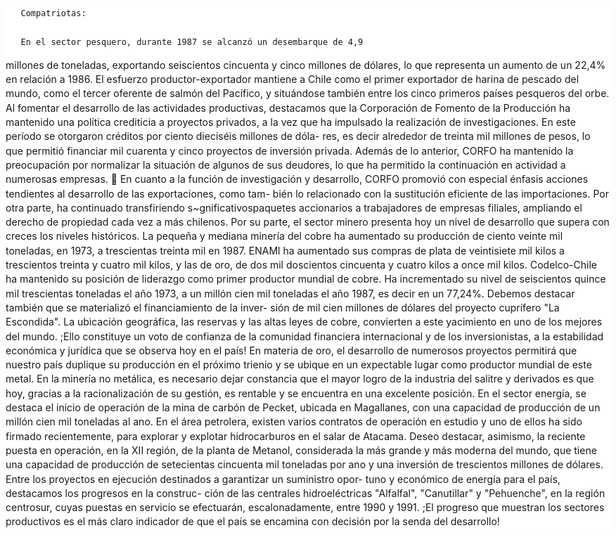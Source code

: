 

       Compatriotas:

       En el sector pesquero, durante 1987 se alcanzó un desembarque de 4,9
millones de toneladas, exportando seiscientos cincuenta y cinco millones de dólares,
lo que representa un aumento de un 22,4% en relación a 1986.
       El esfuerzo productor-exportador mantiene a Chile como el primer exportador
de harina de pescado del mundo, como el tercer oferente de salmón del Pacífico, y
situándose también entre los cinco primeros países pesqueros del orbe.
      Al fomentar el desarrollo de las actividades productivas, destacamos que la
Corporación de Fomento de la Producción ha mantenido una política crediticia a
proyectos privados, a la vez que ha impulsado la realización de investigaciones.
        En este período se otorgaron créditos por ciento dieciséis millones de dóla-
res, es decir alrededor de treinta mil millones de pesos, lo que permitió financiar mil
cuarenta y cinco proyectos de inversión privada.
        Además de lo anterior, CORFO ha mantenido la preocupación por normalizar
la situación de algunos de sus deudores, lo que ha permitido la continuación en
actividad a numerosas empresas.
       En cuanto a la función de investigación y desarrollo, CORFO promovió con
especial énfasis acciones tendientes al desarrollo de las exportaciones, como tam-
bién lo relacionado con la sustitución eficiente de las importaciones.
       Por otra parte, ha continuado transfiriendo s~gnificativospaquetes accionarios
a trabajadores de empresas filiales, ampliando el derecho de propiedad cada vez a
más chilenos.
      Por su parte, el sector minero presenta hoy un nivel de desarrollo que supera
con creces los niveles históricos.
        La pequeña y mediana minería del cobre ha aumentado su producción de
ciento veinte mil toneladas, en 1973, a trescientas treinta mil en 1987. ENAMl ha
aumentado sus compras de plata de veintisiete mil kilos a trescientos treinta y cuatro
mil kilos, y las de oro, de dos mil doscientos cincuenta y cuatro kilos a once mil kilos.
       Codelco-Chile ha mantenido su posición de liderazgo como primer productor
mundial de cobre. Ha incrementado su nivel de seiscientos quince mil trescientas
toneladas el año 1973, a un millón cien mil toneladas el año 1987, es decir en un
77,24%.
       Debemos destacar también que se materializó el financiamiento de la inver-
sión de mil cien millones de dólares del proyecto cuprífero "La Escondida". La
ubicación geográfica, las reservas y las altas leyes de cobre, convierten a este
yacimiento en uno de los mejores del mundo.
        ;Ello constituye un voto de confianza de la comunidad financiera internacional
y de los inversionistas, a la estabilidad económica y jurídica que se observa hoy en el
país!
       En materia de oro, el desarrollo de numerosos proyectos permitirá que
nuestro país duplique su producción en el próximo trienio y se ubique en un
expectable lugar como productor mundial de este metal.
        En la minería no metálica, es necesario dejar constancia que el mayor logro
de la industria del salitre y derivados es que hoy, gracias a la racionalización de su
gestión, es rentable y se encuentra en una excelente posición.
      En el sector energía, se destaca el inicio de operación de la mina de carbón
de Pecket, ubicada en Magallanes, con una capacidad de producción de un millón
cien mil toneladas al ano.
       En el área petrolera, existen varios contratos de operación en estudio y uno
de ellos ha sido firmado recientemente, para explorar y explotar hidrocarburos en el
salar de Atacama.
        Deseo destacar, asimismo, la reciente puesta en operación, en la XII región,
de la planta de Metanol, considerada la más grande y más moderna del mundo, que
tiene una capacidad de producción de setecientas cincuenta mil toneladas por ano y
una inversión de trescientos millones de dólares.
       Entre los proyectos en ejecución destinados a garantizar un suministro opor-
tuno y económico de energía para el país, destacamos los progresos en la construc-
ción de las centrales hidroeléctricas "Alfalfal", "Canutillar" y "Pehuenche", en la
región centrosur, cuyas puestas en servicio se efectuarán, escalonadamente, entre
1990 y 1991.
      ;El progreso que muestran los sectores productivos es el más claro indicador
de que el país se encamina con decisión por la senda del desarrollo!